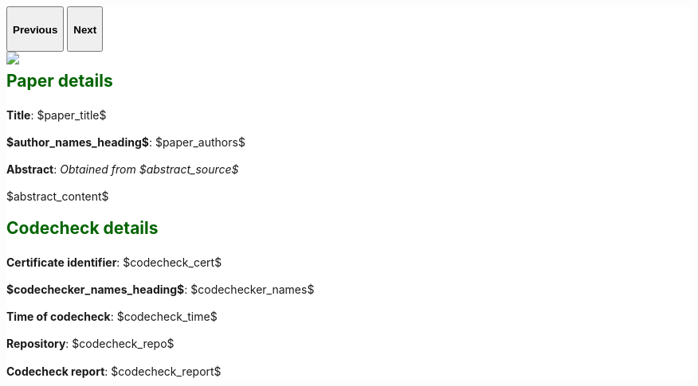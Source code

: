 </style>

<div class="container">
  <div class="row">
  <div class="col-md-6">
  <div class="card mb-3">
  <div class="card-body">
  
  <div class="d-flex justify-content-center">
  <button type="button" onclick="changeImage(-1)" class="btn btn-outline-secondary mx-2">
  <h4>Previous</h4>
  </button>
  <button type="button" onclick="changeImage(1)" class="btn btn-outline-secondary mx-2">
  <h4>Next</h4>
  </button>
  </div>

  
  <img class="card-img-top mb-3" src="cert_1.png" id="image-slider">
  </div>
  </div>
  </div>

  
  <div class="col-md-6 d-flex flex-column">
  <div class="card mb-3 flex-grow-1">
  <div class="card-header pt-4">
  <h2 class="card-title" style="color: darkgreen; margin-top: 0;">Paper details</h2>
  </div>
  <div class="card-body d-flex flex-column">


  <p><strong>Title</strong>: $paper_title$</p>
  <p><strong>$author_names_heading$</strong>: $paper_authors$</p>

  
  <div class="scrollable-container" id="abstract-section">
  <p><strong>Abstract</strong>: <i>Obtained from $abstract_source$</i></p>
  <div class="scrollable-text-box" id="abstract-content">
  <p>$abstract_content$</p>
  </div>
  </div>
  </div>

  </div>

  <div class="card mb-3 flex-grow-1">
  <div class="card-header pt-4">
  <h2 class="card-title" style="color: darkgreen; margin-top: 0;">Codecheck details</h2>
  </div>
  <div class="card-body d-flex flex-column">
  <p><strong>Certificate identifier</strong>: $codecheck_cert$</p>
  <p><strong>$codechecker_names_heading$</strong>: $codechecker_names$</p>
  <p><strong>Time of codecheck</strong>: $codecheck_time$</p>
  <p><strong>Repository</strong>: $codecheck_repo$</p>
  <p><strong>Codecheck report</strong>: $codecheck_report$</p>
